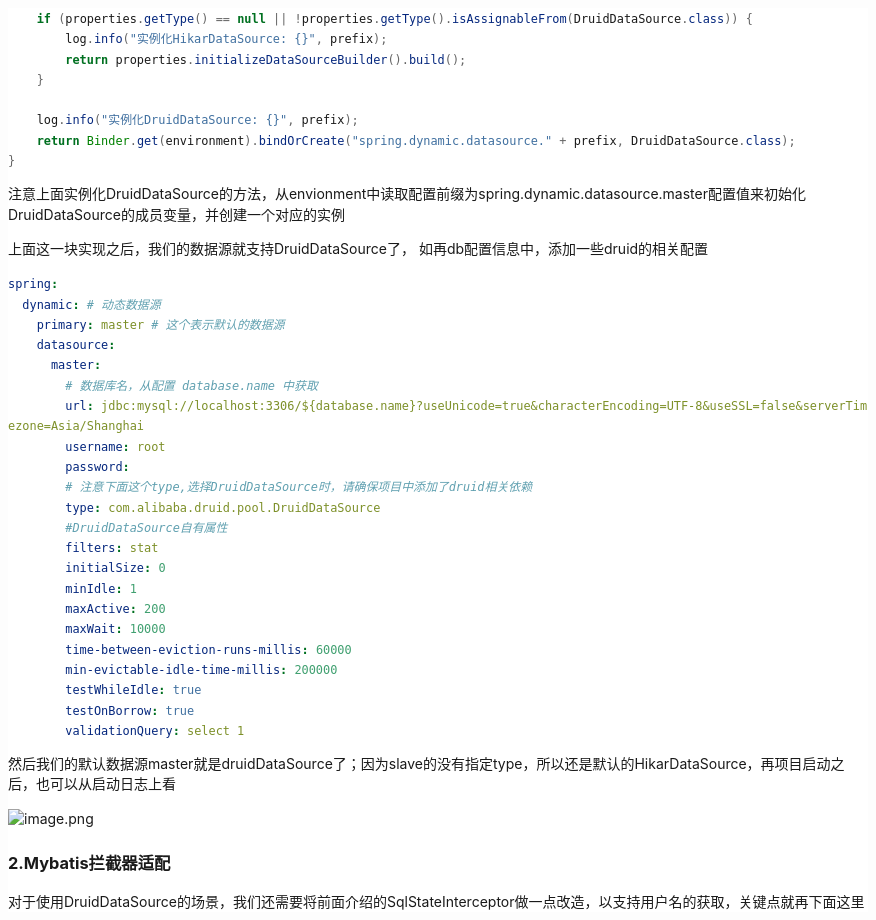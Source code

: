 ```java
    if (properties.getType() == null || !properties.getType().isAssignableFrom(DruidDataSource.class)) {
        log.info("实例化HikarDataSource: {}", prefix);
        return properties.initializeDataSourceBuilder().build();
    }

    log.info("实例化DruidDataSource: {}", prefix);
    return Binder.get(environment).bindOrCreate("spring.dynamic.datasource." + prefix, DruidDataSource.class);
}
```



注意上面实例化DruidDataSource的方法，从envionment中读取配置前缀为spring.dynamic.datasource.master配置值来初始化DruidDataSource的成员变量，并创建一个对应的实例

上面这一块实现之后，我们的数据源就支持DruidDataSource了， 如再db配置信息中，添加一些druid的相关配置


```yaml
spring:
  dynamic: # 动态数据源
    primary: master # 这个表示默认的数据源
    datasource:
      master:
        # 数据库名，从配置 database.name 中获取
        url: jdbc:mysql://localhost:3306/${database.name}?useUnicode=true&characterEncoding=UTF-8&useSSL=false&serverTimezone=Asia/Shanghai
        username: root
        password:
        # 注意下面这个type,选择DruidDataSource时，请确保项目中添加了druid相关依赖
        type: com.alibaba.druid.pool.DruidDataSource
        #DruidDataSource自有属性
        filters: stat
        initialSize: 0
        minIdle: 1
        maxActive: 200
        maxWait: 10000
        time-between-eviction-runs-millis: 60000
        min-evictable-idle-time-millis: 200000
        testWhileIdle: true
        testOnBorrow: true
        validationQuery: select 1
```

然后我们的默认数据源master就是druidDataSource了；因为slave的没有指定type，所以还是默认的HikarDataSource，再项目启动之后，也可以从启动日志上看


![image.png](https://upload-images.jianshu.io/upload_images/4994935-89e9b24ace2ca1da.png?imageMogr2/auto-orient/strip%7CimageView2/2/w/1240)


### 2.Mybatis拦截器适配

对于使用DruidDataSource的场景，我们还需要将前面介绍的SqlStateInterceptor做一点改造，以支持用户名的获取，关键点就再下面这里
